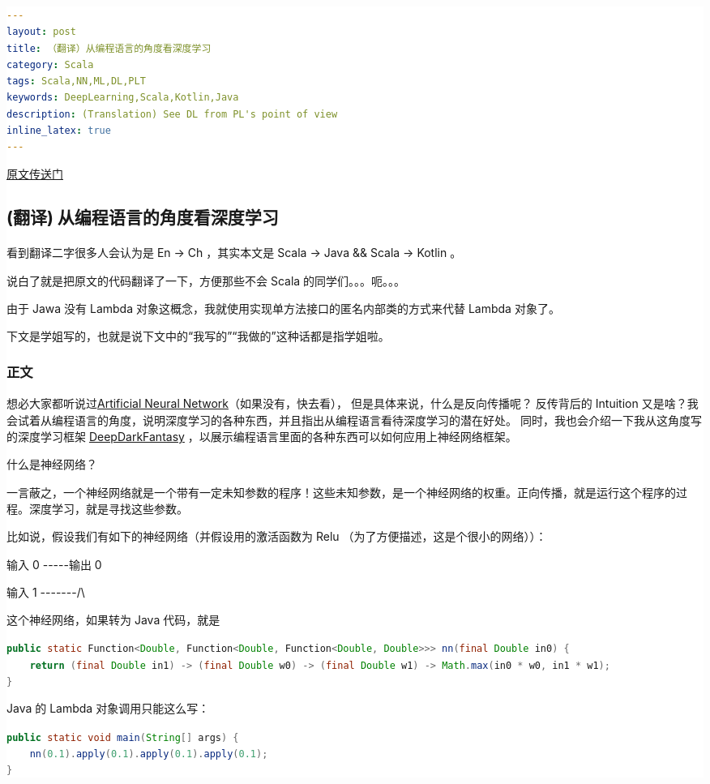 ```yaml
---
layout: post
title: （翻译）从编程语言的角度看深度学习
category: Scala
tags: Scala,NN,ML,DL,PLT
keywords: DeepLearning,Scala,Kotlin,Java
description: (Translation) See DL from PL's point of view
inline_latex: true
---
```


[原文传送门](https://zhuanlan.zhihu.com/p/24941985)

## (翻译) 从编程语言的角度看深度学习

看到翻译二字很多人会认为是 En -> Ch ，其实本文是 Scala -> Java && Scala -> Kotlin 。

说白了就是把原文的代码翻译了一下，方便那些不会 Scala 的同学们。。。呃。。。

由于 Jawa 没有 Lambda 对象这概念，我就使用实现单方法接口的匿名内部类的方式来代替 Lambda 对象了。

下文是学姐写的，也就是说下文中的“我写的”“我做的”这种话都是指学姐啦。

### 正文

想必大家都听说过[Artificial Neural Network](https://en.wikipedia.org/wiki/Artificial_neural_network)（如果没有，快去看），
但是具体来说，什么是反向传播呢？
反传背后的 Intuition 又是啥？我会试着从编程语言的角度，说明深度学习的各种东西，并且指出从编程语言看待深度学习的潜在好处。
同时，我也会介绍一下我从这角度写的深度学习框架 [DeepDarkFantasy](https://github.com/ThoughtWorksInc/DeepDarkFantasy)
，以展示编程语言里面的各种东西可以如何应用上神经网络框架。

什么是神经网络？ 

一言蔽之，一个神经网络就是一个带有一定未知参数的程序！这些未知参数，是一个神经网络的权重。正向传播，就是运行这个程序的过程。深度学习，就是寻找这些参数。

比如说，假设我们有如下的神经网络（并假设用的激活函数为 Relu （为了方便描述，这是个很小的网络））：

输入 0 -----输出 0

输入 1 -------/\

这个神经网络，如果转为 Java 代码，就是

```java
public static Function<Double, Function<Double, Function<Double, Double>>> nn(final Double in0) {
	return (final Double in1) -> (final Double w0) -> (final Double w1) -> Math.max(in0 * w0, in1 * w1);
}
```

Java 的 Lambda 对象调用只能这么写：

```java
public static void main(String[] args) {
	nn(0.1).apply(0.1).apply(0.1).apply(0.1);
}
```
